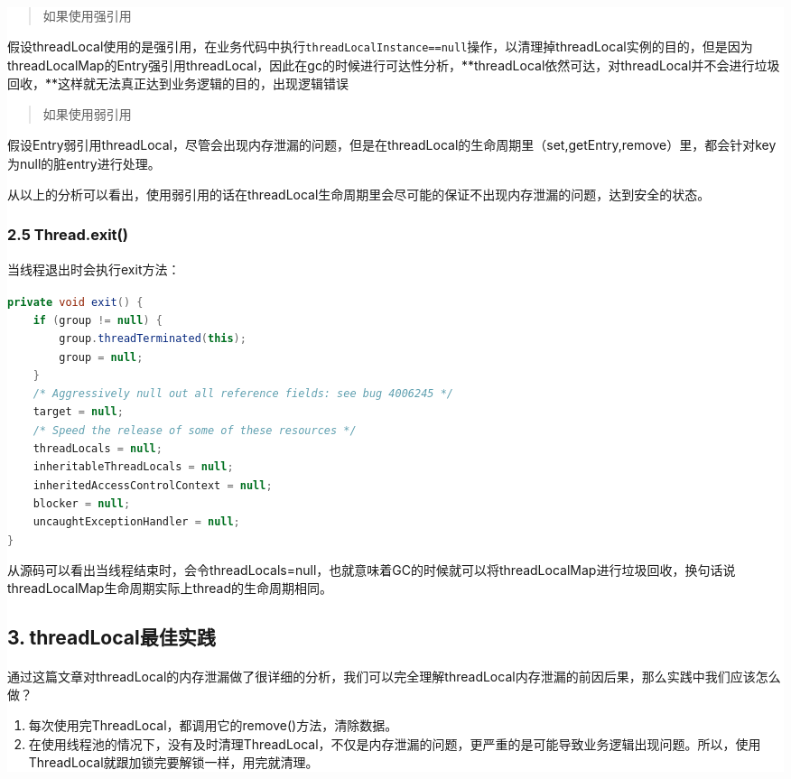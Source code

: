 > 如果使用强引用

假设threadLocal使用的是强引用，在业务代码中执行`threadLocalInstance==null`操作，以清理掉threadLocal实例的目的，但是因为threadLocalMap的Entry强引用threadLocal，因此在gc的时候进行可达性分析，**threadLocal依然可达，对threadLocal并不会进行垃圾回收，**这样就无法真正达到业务逻辑的目的，出现逻辑错误

> 如果使用弱引用

假设Entry弱引用threadLocal，尽管会出现内存泄漏的问题，但是在threadLocal的生命周期里（set,getEntry,remove）里，都会针对key为null的脏entry进行处理。

从以上的分析可以看出，使用弱引用的话在threadLocal生命周期里会尽可能的保证不出现内存泄漏的问题，达到安全的状态。

### 2.5 Thread.exit\(\)

当线程退出时会执行exit方法：

```java
private void exit() {
    if (group != null) {
        group.threadTerminated(this);
        group = null;
    }
    /* Aggressively null out all reference fields: see bug 4006245 */
    target = null;
    /* Speed the release of some of these resources */
    threadLocals = null;
    inheritableThreadLocals = null;
    inheritedAccessControlContext = null;
    blocker = null;
    uncaughtExceptionHandler = null;
}
```

从源码可以看出当线程结束时，会令threadLocals=null，也就意味着GC的时候就可以将threadLocalMap进行垃圾回收，换句话说threadLocalMap生命周期实际上thread的生命周期相同。

## 3. threadLocal最佳实践

通过这篇文章对threadLocal的内存泄漏做了很详细的分析，我们可以完全理解threadLocal内存泄漏的前因后果，那么实践中我们应该怎么做？

1. 每次使用完ThreadLocal，都调用它的remove\(\)方法，清除数据。
2. 在使用线程池的情况下，没有及时清理ThreadLocal，不仅是内存泄漏的问题，更严重的是可能导致业务逻辑出现问题。所以，使用ThreadLocal就跟加锁完要解锁一样，用完就清理。

  
  



